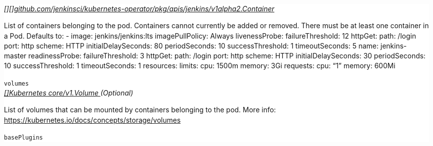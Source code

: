 <em>
<a href="#github.com/jenkinsci/kubernetes-operator/pkg/apis/jenkins/v1alpha2.Container">
[][]github.com/jenkinsci/kubernetes-operator/pkg/apis/jenkins/v1alpha2.Container
</a>
</em>
</td>
<td>
<p>List of containers belonging to the pod.
Containers cannot currently be added or removed.
There must be at least one container in a Pod.
Defaults to:
- image: jenkins/jenkins:lts
imagePullPolicy: Always
livenessProbe:
failureThreshold: 12
httpGet:
path: /login
port: http
scheme: HTTP
initialDelaySeconds: 80
periodSeconds: 10
successThreshold: 1
timeoutSeconds: 5
name: jenkins-master
readinessProbe:
failureThreshold: 3
httpGet:
path: /login
port: http
scheme: HTTP
initialDelaySeconds: 30
periodSeconds: 10
successThreshold: 1
timeoutSeconds: 1
resources:
limits:
cpu: 1500m
memory: 3Gi
requests:
cpu: &ldquo;1&rdquo;
memory: 600Mi</p>
</td>
</tr>
<tr>
<td>
<code>volumes</code></br>
<em>
<a href="https://kubernetes.io/docs/reference/generated/kubernetes-api/v1.12/#volume-v1-core">
[]Kubernetes core/v1.Volume
</a>
</em>
</td>
<td>
<em>(Optional)</em>
<p>List of volumes that can be mounted by containers belonging to the pod.
More info: <a href="https://kubernetes.io/docs/concepts/storage/volumes">https://kubernetes.io/docs/concepts/storage/volumes</a></p>
</td>
</tr>
<tr>
<td>
<code>basePlugins</code></br>
<em>
<a href="#github.com/jenkinsci/kubernetes-operator/pkg/apis/jenkins/v1alpha2.Plugin">